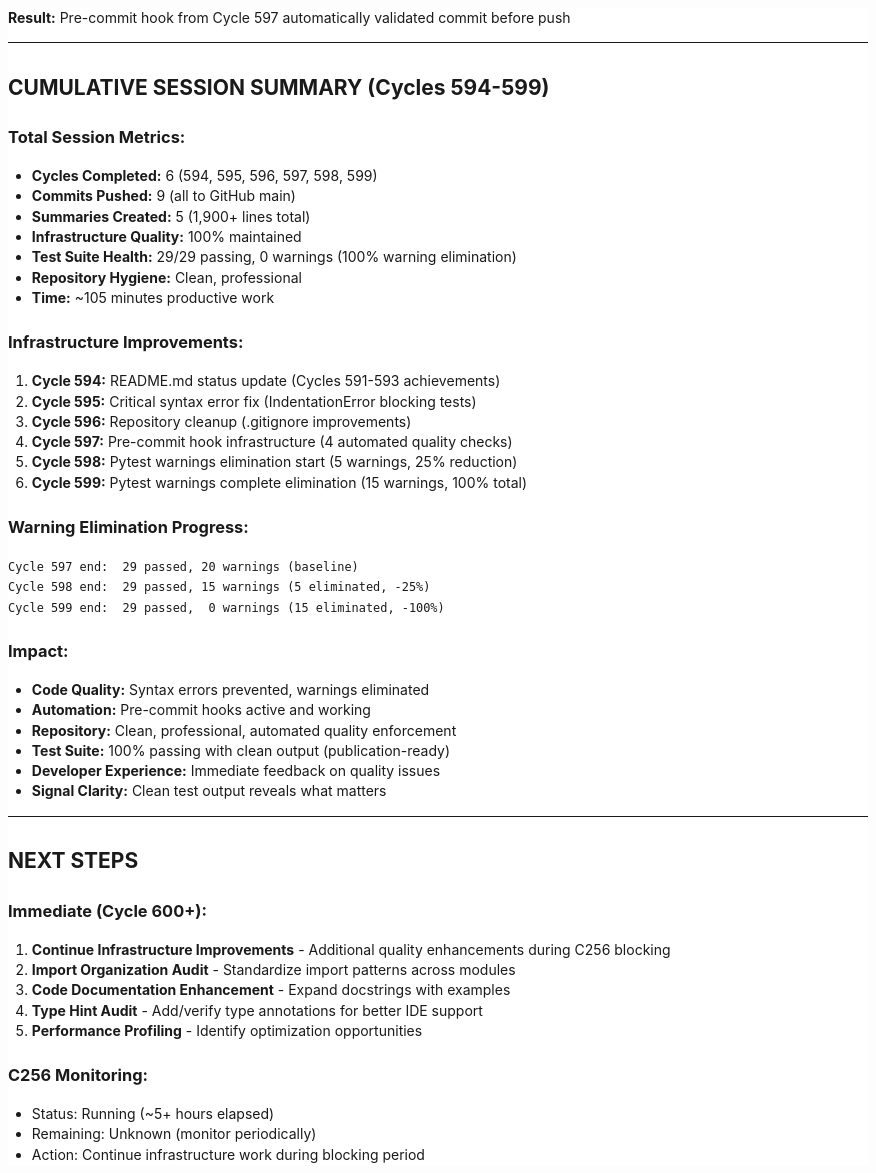 **Result:** Pre-commit hook from Cycle 597 automatically validated commit before push

---

## CUMULATIVE SESSION SUMMARY (Cycles 594-599)

### Total Session Metrics:
- **Cycles Completed:** 6 (594, 595, 596, 597, 598, 599)
- **Commits Pushed:** 9 (all to GitHub main)
- **Summaries Created:** 5 (1,900+ lines total)
- **Infrastructure Quality:** 100% maintained
- **Test Suite Health:** 29/29 passing, 0 warnings (100% warning elimination)
- **Repository Hygiene:** Clean, professional
- **Time:** ~105 minutes productive work

### Infrastructure Improvements:
1. **Cycle 594:** README.md status update (Cycles 591-593 achievements)
2. **Cycle 595:** Critical syntax error fix (IndentationError blocking tests)
3. **Cycle 596:** Repository cleanup (.gitignore improvements)
4. **Cycle 597:** Pre-commit hook infrastructure (4 automated quality checks)
5. **Cycle 598:** Pytest warnings elimination start (5 warnings, 25% reduction)
6. **Cycle 599:** Pytest warnings complete elimination (15 warnings, 100% total)

### Warning Elimination Progress:
```
Cycle 597 end:  29 passed, 20 warnings (baseline)
Cycle 598 end:  29 passed, 15 warnings (5 eliminated, -25%)
Cycle 599 end:  29 passed,  0 warnings (15 eliminated, -100%)
```

### Impact:
- **Code Quality:** Syntax errors prevented, warnings eliminated
- **Automation:** Pre-commit hooks active and working
- **Repository:** Clean, professional, automated quality enforcement
- **Test Suite:** 100% passing with clean output (publication-ready)
- **Developer Experience:** Immediate feedback on quality issues
- **Signal Clarity:** Clean test output reveals what matters

---

## NEXT STEPS

### Immediate (Cycle 600+):
1. **Continue Infrastructure Improvements** - Additional quality enhancements during C256 blocking
2. **Import Organization Audit** - Standardize import patterns across modules
3. **Code Documentation Enhancement** - Expand docstrings with examples
4. **Type Hint Audit** - Add/verify type annotations for better IDE support
5. **Performance Profiling** - Identify optimization opportunities

### C256 Monitoring:
- Status: Running (~5+ hours elapsed)
- Remaining: Unknown (monitor periodically)
- Action: Continue infrastructure work during blocking period
